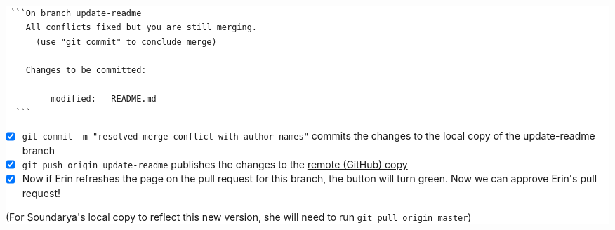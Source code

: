      ```On branch update-readme
        All conflicts fixed but you are still merging.
          (use "git commit" to conclude merge)

        Changes to be committed:

	         modified:   README.md
      ```
- [x] `git commit -m "resolved merge conflict with author names"` commits the changes to the local copy of the update-readme branch
- [x] `git push origin update-readme` publishes the changes to the [remote (GitHub) copy](https://github.com/hoffm386/apis-and-iteration-seattle-web-career-031119/tree/update-readme)
- [x] Now if Erin refreshes the page on the pull request for this branch, the button will turn green.  Now we can approve Erin's pull request!

(For Soundarya's local copy to reflect this new version, she will need to run `git pull origin master`)
